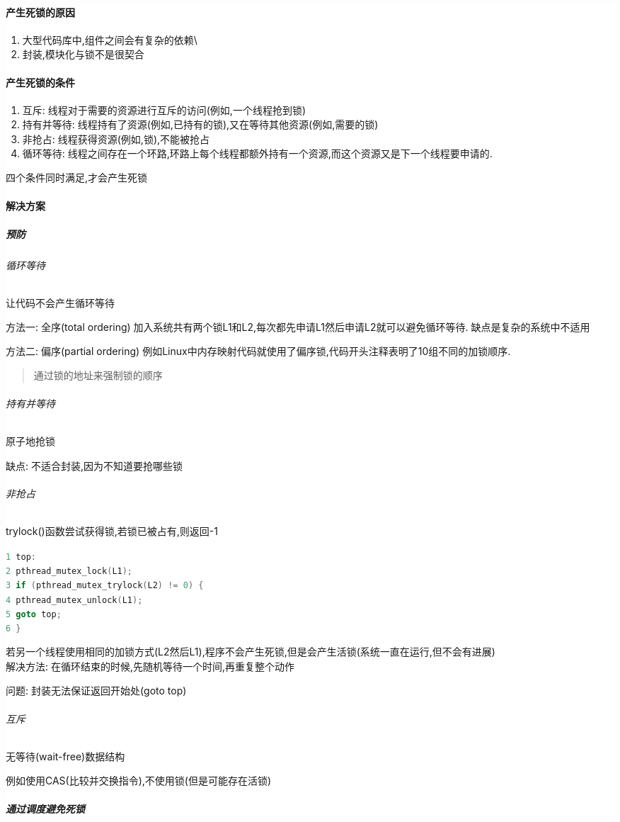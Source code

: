 #### 产生死锁的原因

1. 大型代码库中,组件之间会有复杂的依赖\
2. 封装,模块化与锁不是很契合

#### 产生死锁的条件

1. 互斥: 线程对于需要的资源进行互斥的访问(例如,一个线程抢到锁)
2. 持有并等待: 线程持有了资源(例如,已持有的锁),又在等待其他资源(例如,需要的锁)
3. 非抢占: 线程获得资源(例如,锁),不能被抢占
4. 循环等待: 线程之间存在一个环路,环路上每个线程都额外持有一个资源,而这个资源又是下一个线程要申请的.

四个条件同时满足,才会产生死锁

#### 解决方案

##### 预防

###### 循环等待

让代码不会产生循环等待

方法一: 全序(total ordering)  加入系统共有两个锁L1和L2,每次都先申请L1然后申请L2就可以避免循环等待. 缺点是复杂的系统中不适用

方法二: 偏序(partial ordering) 例如Linux中内存映射代码就使用了偏序锁,代码开头注释表明了10组不同的加锁顺序.

> 通过锁的地址来强制锁的顺序

###### 持有并等待

原子地抢锁

缺点: 不适合封装,因为不知道要抢哪些锁

###### 非抢占

trylock()函数尝试获得锁,若锁已被占有,则返回-1

```c
1 top:
2 pthread_mutex_lock(L1);
3 if (pthread_mutex_trylock(L2) != 0) {
4 pthread_mutex_unlock(L1);
5 goto top;
6 }
```

若另一个线程使用相同的加锁方式(L2然后L1),程序不会产生死锁,但是会产生活锁(系统一直在运行,但不会有进展)  
解决方法: 在循环结束的时候,先随机等待一个时间,再重复整个动作

问题: 封装无法保证返回开始处(goto top)

###### 互斥

无等待(wait-free)数据结构

例如使用CAS(比较并交换指令),不使用锁(但是可能存在活锁)

##### 通过调度避免死锁
